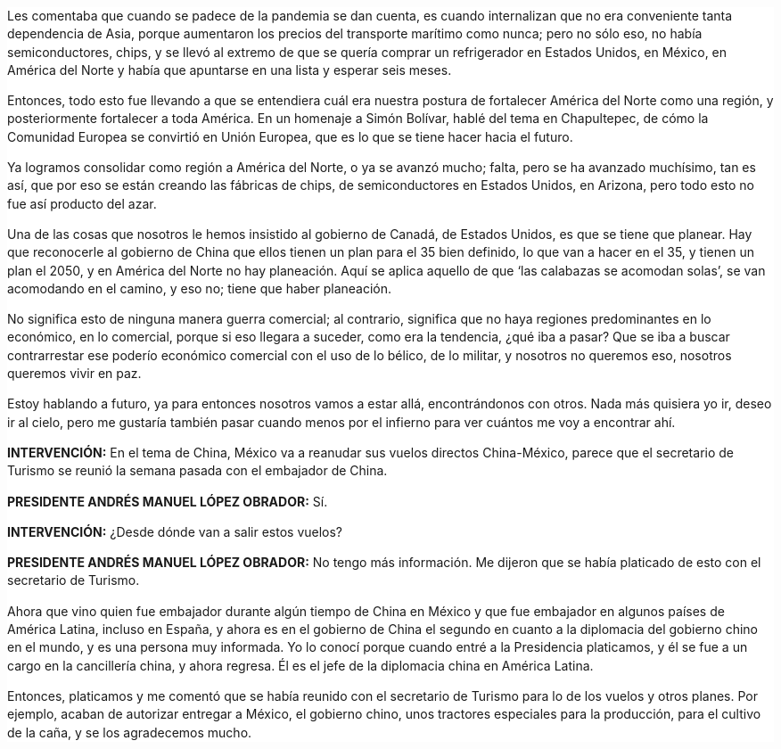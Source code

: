 Les comentaba que cuando se padece de la pandemia se dan cuenta, es cuando
internalizan que no era conveniente tanta dependencia de Asia, porque
aumentaron los precios del transporte marítimo como nunca; pero no sólo eso,
no había semiconductores, chips, y se llevó al extremo de que se quería
comprar un refrigerador en Estados Unidos, en México, en América del Norte y
había que apuntarse en una lista y esperar seis meses.

Entonces, todo esto fue llevando a que se entendiera cuál era nuestra postura
de fortalecer América del Norte como una región, y posteriormente fortalecer a
toda América. En un homenaje a Simón Bolívar, hablé del tema en Chapultepec,
de cómo la Comunidad Europea se convirtió en Unión Europea, que es lo que se
tiene hacer hacia el futuro.

Ya logramos consolidar como región a América del Norte, o ya se avanzó mucho;
falta, pero se ha avanzado muchísimo, tan es así, que por eso se están creando
las fábricas de chips, de semiconductores en Estados Unidos, en Arizona, pero
todo esto no fue así producto del azar.

Una de las cosas que nosotros le hemos insistido al gobierno de Canadá, de
Estados Unidos, es que se tiene que planear. Hay que reconocerle al gobierno
de China que ellos tienen un plan para el 35 bien definido, lo que van a hacer
en el 35, y tienen un plan el 2050, y en América del Norte no hay planeación.
Aquí se aplica aquello de que ‘las calabazas se acomodan solas’, se van
acomodando en el camino, y eso no; tiene que haber planeación.

No significa esto de ninguna manera guerra comercial; al contrario, significa
que no haya regiones predominantes en lo económico, en lo comercial, porque si
eso llegara a suceder, como era la tendencia, ¿qué iba a pasar? Que se iba a
buscar contrarrestar ese poderío económico comercial con el uso de lo bélico,
de lo militar, y nosotros no queremos eso, nosotros queremos vivir en paz.

Estoy hablando a futuro, ya para entonces nosotros vamos a estar allá,
encontrándonos con otros. Nada más quisiera yo ir, deseo ir al cielo, pero me
gustaría también pasar cuando menos por el infierno para ver cuántos me voy a
encontrar ahí.

**INTERVENCIÓN:** En el tema de China, México va a reanudar sus vuelos
directos China-México, parece que el secretario de Turismo se reunió la semana
pasada con el embajador de China.

**PRESIDENTE ANDRÉS MANUEL LÓPEZ OBRADOR:** Sí.

**INTERVENCIÓN:** ¿Desde dónde van a salir estos vuelos?

**PRESIDENTE ANDRÉS MANUEL LÓPEZ OBRADOR:** No tengo más información. Me
dijeron que se había platicado de esto con el secretario de Turismo.

Ahora que vino quien fue embajador durante algún tiempo de China en México y
que fue embajador en algunos países de América Latina, incluso en España, y
ahora es en el gobierno de China el segundo en cuanto a la diplomacia del
gobierno chino en el mundo, y es una persona muy informada. Yo lo conocí
porque cuando entré a la Presidencia platicamos, y él se fue a un cargo en la
cancillería china, y ahora regresa. Él es el jefe de la diplomacia china en
América Latina.

Entonces, platicamos y me comentó que se había reunido con el secretario de
Turismo para lo de los vuelos y otros planes. Por ejemplo, acaban de autorizar
entregar a México, el gobierno chino, unos tractores especiales para la
producción, para el cultivo de la caña, y se los agradecemos mucho.
